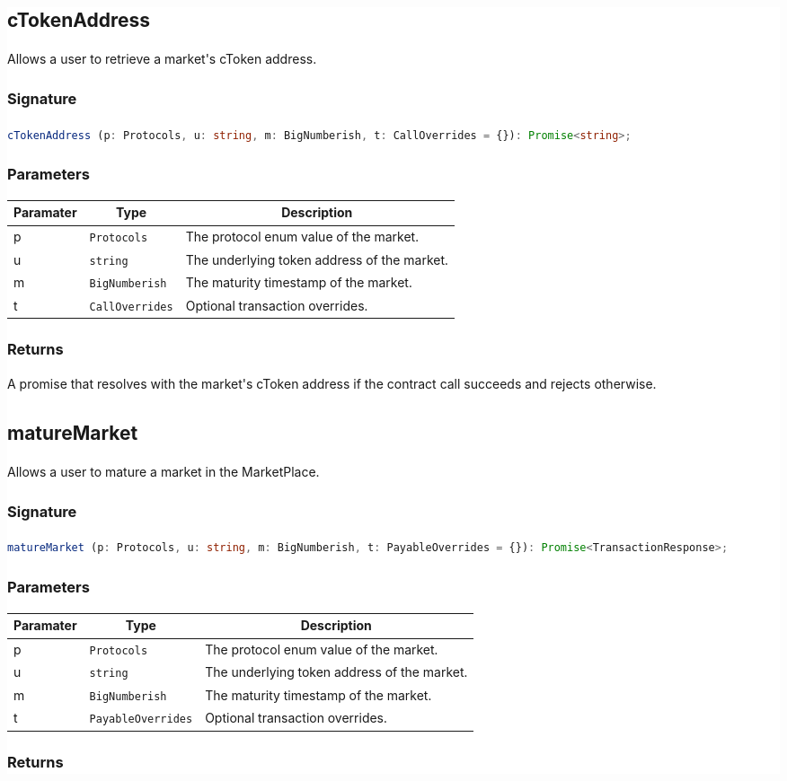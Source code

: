 

## cTokenAddress

Allows a user to retrieve a market's cToken address.

### Signature

```typescript
cTokenAddress (p: Protocols, u: string, m: BigNumberish, t: CallOverrides = {}): Promise<string>;
```

### Parameters

|Paramater|Type|Description|
|---------|----|-----------|
|p|`Protocols`|The protocol enum value of the market.|
|u|`string`|The underlying token address of the market.|
|m|`BigNumberish`|The maturity timestamp of the market.|
|t|`CallOverrides`|Optional transaction overrides.|

### Returns

A promise that resolves with the market's cToken address if the contract call succeeds and rejects otherwise.



## matureMarket

Allows a user to mature a market in the MarketPlace.

### Signature

```typescript
matureMarket (p: Protocols, u: string, m: BigNumberish, t: PayableOverrides = {}): Promise<TransactionResponse>;
```

### Parameters

|Paramater|Type|Description|
|---------|----|-----------|
|p|`Protocols`|The protocol enum value of the market.|
|u|`string`|The underlying token address of the market.|
|m|`BigNumberish`|The maturity timestamp of the market.|
|t|`PayableOverrides`|Optional transaction overrides.|

### Returns
